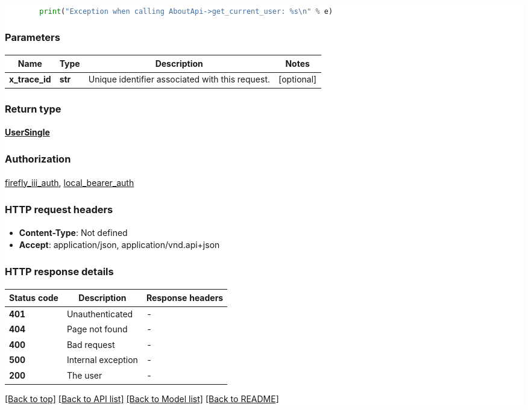 ```python
        print("Exception when calling AboutApi->get_current_user: %s\n" % e)
```



### Parameters


Name | Type | Description  | Notes
------------- | ------------- | ------------- | -------------
 **x_trace_id** | **str**| Unique identifier associated with this request. | [optional] 

### Return type

[**UserSingle**](UserSingle.md)

### Authorization

[firefly_iii_auth](../README.md#firefly_iii_auth), [local_bearer_auth](../README.md#local_bearer_auth)

### HTTP request headers

 - **Content-Type**: Not defined
 - **Accept**: application/json, application/vnd.api+json

### HTTP response details

| Status code | Description | Response headers |
|-------------|-------------|------------------|
**401** | Unauthenticated |  -  |
**404** | Page not found |  -  |
**400** | Bad request |  -  |
**500** | Internal exception |  -  |
**200** | The user |  -  |

[[Back to top]](#) [[Back to API list]](../README.md#documentation-for-api-endpoints) [[Back to Model list]](../README.md#documentation-for-models) [[Back to README]](../README.md)

